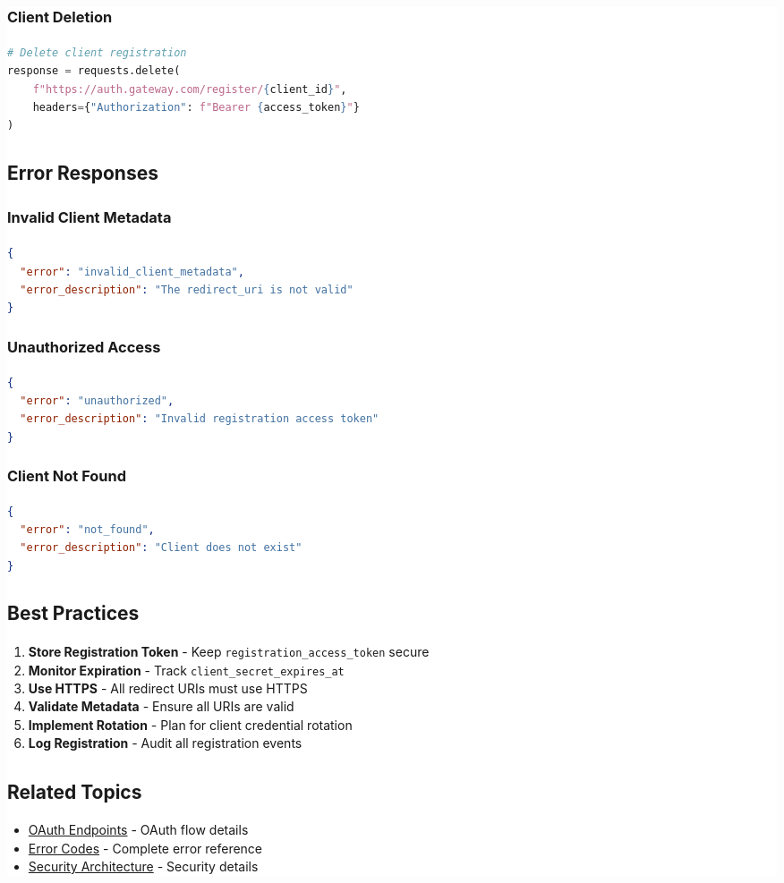 ### Client Deletion

```python
# Delete client registration
response = requests.delete(
    f"https://auth.gateway.com/register/{client_id}",
    headers={"Authorization": f"Bearer {access_token}"}
)
```

## Error Responses

### Invalid Client Metadata

```json
{
  "error": "invalid_client_metadata",
  "error_description": "The redirect_uri is not valid"
}
```

### Unauthorized Access

```json
{
  "error": "unauthorized",
  "error_description": "Invalid registration access token"
}
```

### Client Not Found

```json
{
  "error": "not_found",
  "error_description": "Client does not exist"
}
```

## Best Practices

1. **Store Registration Token** - Keep `registration_access_token` secure
2. **Monitor Expiration** - Track `client_secret_expires_at`
3. **Use HTTPS** - All redirect URIs must use HTTPS
4. **Validate Metadata** - Ensure all URIs are valid
5. **Implement Rotation** - Plan for client credential rotation
6. **Log Registration** - Audit all registration events

## Related Topics

- [OAuth Endpoints](oauth-endpoints.md) - OAuth flow details
- [Error Codes](error-codes.md) - Complete error reference
- [Security Architecture](../architecture/security.md) - Security details
